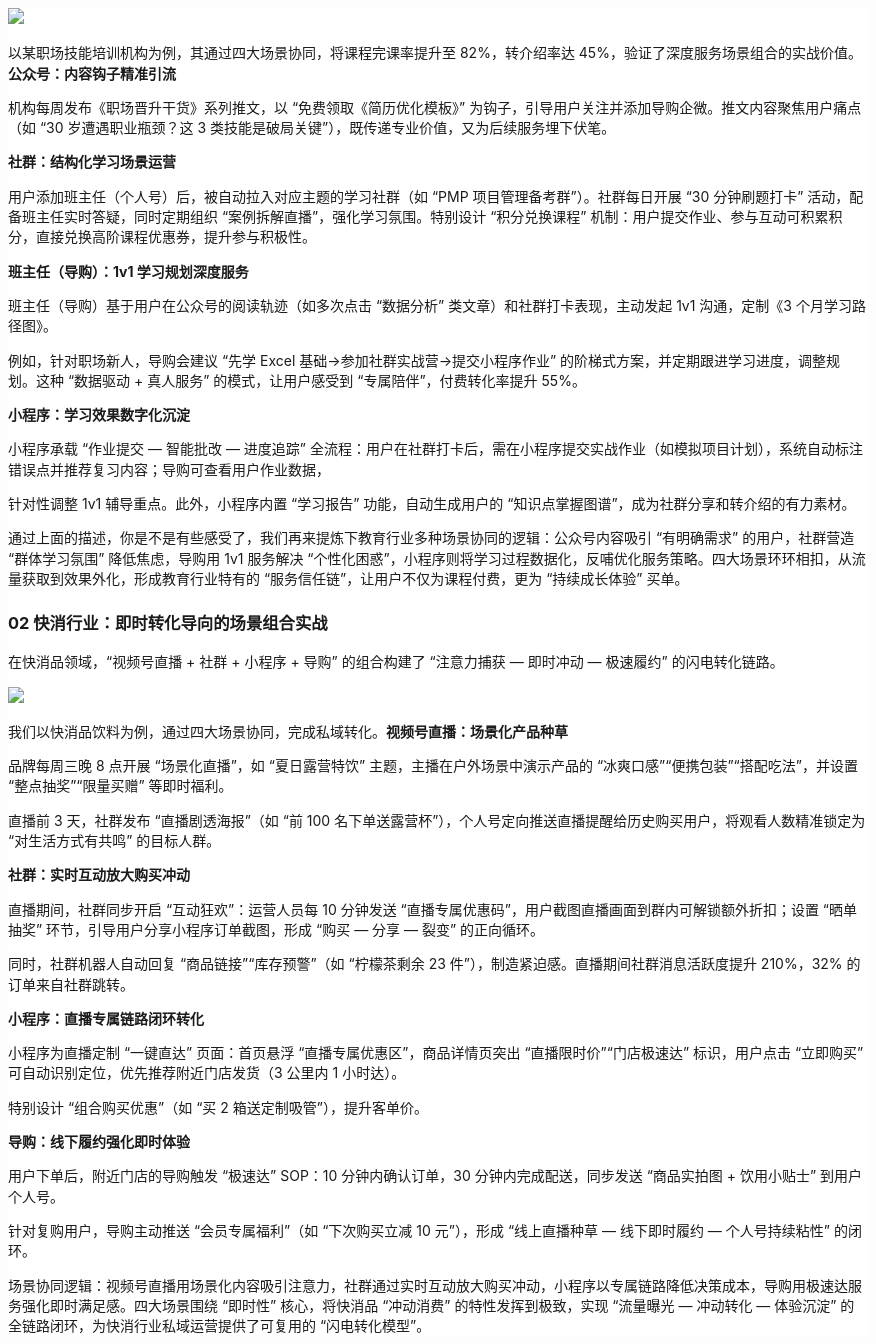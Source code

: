 ![](https://image.woshipm.com/wp-files/2025/05/4vJHSfGMxOfV9rjQD8YQ.png)

以某职场技能培训机构为例，其通过四大场景协同，将课程完课率提升至 82%，转介绍率达 45%，验证了深度服务场景组合的实战价值。**公众号：内容钩子精准引流**

机构每周发布《职场晋升干货》系列推文，以 “免费领取《简历优化模板》” 为钩子，引导用户关注并添加导购企微。推文内容聚焦用户痛点（如 “30 岁遭遇职业瓶颈？这 3 类技能是破局关键”），既传递专业价值，又为后续服务埋下伏笔。

**社群：结构化学习场景运营**

用户添加班主任（个人号）后，被自动拉入对应主题的学习社群（如 “PMP 项目管理备考群”）。社群每日开展 “30 分钟刷题打卡” 活动，配备班主任实时答疑，同时定期组织 “案例拆解直播”，强化学习氛围。特别设计 “积分兑换课程” 机制：用户提交作业、参与互动可积累积分，直接兑换高阶课程优惠券，提升参与积极性。

**班主任（导购）：1v1 学习规划深度服务**

班主任（导购）基于用户在公众号的阅读轨迹（如多次点击 “数据分析” 类文章）和社群打卡表现，主动发起 1v1 沟通，定制《3 个月学习路径图》。

例如，针对职场新人，导购会建议 “先学 Excel 基础→参加社群实战营→提交小程序作业” 的阶梯式方案，并定期跟进学习进度，调整规划。这种 “数据驱动 + 真人服务” 的模式，让用户感受到 “专属陪伴”，付费转化率提升 55%。

**小程序：学习效果数字化沉淀**

小程序承载 “作业提交 — 智能批改 — 进度追踪” 全流程：用户在社群打卡后，需在小程序提交实战作业（如模拟项目计划），系统自动标注错误点并推荐复习内容；导购可查看用户作业数据，

针对性调整 1v1 辅导重点。此外，小程序内置 “学习报告” 功能，自动生成用户的 “知识点掌握图谱”，成为社群分享和转介绍的有力素材。

通过上面的描述，你是不是有些感受了，我们再来提炼下教育行业多种场景协同的逻辑：公众号内容吸引 “有明确需求” 的用户，社群营造 “群体学习氛围” 降低焦虑，导购用 1v1 服务解决 “个性化困惑”，小程序则将学习过程数据化，反哺优化服务策略。四大场景环环相扣，从流量获取到效果外化，形成教育行业特有的 “服务信任链”，让用户不仅为课程付费，更为 “持续成长体验” 买单。

### 02 快消行业：即时转化导向的场景组合实战

在快消品领域，“视频号直播 + 社群 + 小程序 + 导购” 的组合构建了 “注意力捕获 — 即时冲动 — 极速履约” 的闪电转化链路。

![](https://image.woshipm.com/wp-files/2025/05/I7Fm2XWYNuOMINRTvoBe.png)

我们以快消品饮料为例，通过四大场景协同，完成私域转化。**视频号直播：场景化产品种草**

品牌每周三晚 8 点开展 “场景化直播”，如 “夏日露营特饮” 主题，主播在户外场景中演示产品的 “冰爽口感”“便携包装”“搭配吃法”，并设置 “整点抽奖”“限量买赠” 等即时福利。

直播前 3 天，社群发布 “直播剧透海报”（如 “前 100 名下单送露营杯”），个人号定向推送直播提醒给历史购买用户，将观看人数精准锁定为 “对生活方式有共鸣” 的目标人群。

**社群：实时互动放大购买冲动**

直播期间，社群同步开启 “互动狂欢”：运营人员每 10 分钟发送 “直播专属优惠码”，用户截图直播画面到群内可解锁额外折扣；设置 “晒单抽奖” 环节，引导用户分享小程序订单截图，形成 “购买 — 分享 — 裂变” 的正向循环。

同时，社群机器人自动回复 “商品链接”“库存预警”（如 “柠檬茶剩余 23 件”），制造紧迫感。直播期间社群消息活跃度提升 210%，32% 的订单来自社群跳转。

**小程序：直播专属链路闭环转化**

小程序为直播定制 “一键直达” 页面：首页悬浮 “直播专属优惠区”，商品详情页突出 “直播限时价”“门店极速达” 标识，用户点击 “立即购买” 可自动识别定位，优先推荐附近门店发货（3 公里内 1 小时达）。

特别设计 “组合购买优惠”（如 “买 2 箱送定制吸管”），提升客单价。

**导购：线下履约强化即时体验**

用户下单后，附近门店的导购触发 “极速达” SOP：10 分钟内确认订单，30 分钟内完成配送，同步发送 “商品实拍图 + 饮用小贴士” 到用户个人号。

针对复购用户，导购主动推送 “会员专属福利”（如 “下次购买立减 10 元”），形成 “线上直播种草 — 线下即时履约 — 个人号持续粘性” 的闭环。

场景协同逻辑：视频号直播用场景化内容吸引注意力，社群通过实时互动放大购买冲动，小程序以专属链路降低决策成本，导购用极速达服务强化即时满足感。四大场景围绕 “即时性” 核心，将快消品 “冲动消费” 的特性发挥到极致，实现 “流量曝光 — 冲动转化 — 体验沉淀” 的全链路闭环，为快消行业私域运营提供了可复用的 “闪电转化模型”。
